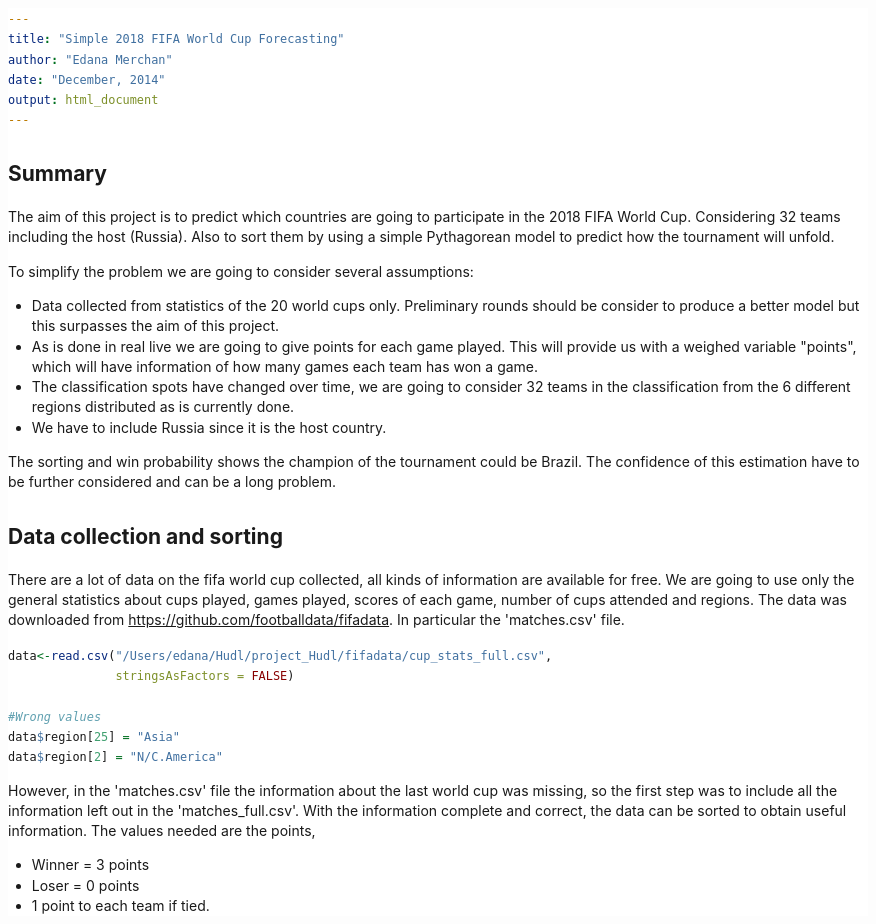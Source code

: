 ```yaml
---
title: "Simple 2018 FIFA World Cup Forecasting"
author: "Edana Merchan"
date: "December, 2014"
output: html_document
---
```


Summary
------------------

The aim of this project is to predict which countries are going to participate in the 2018 FIFA World Cup. Considering 32 teams including the host (Russia).  Also to sort them by using a simple Pythagorean model to predict how the tournament will unfold.

To simplify the problem we are going to consider several assumptions:
 
- Data collected from statistics of the 20 world cups only. Preliminary rounds should be consider to produce a better model but this surpasses the aim of this project.
- As is done in real live we are going to give points for each game played. This will provide 
  us with a weighed variable "points", which will have information of how many games each team 
  has won a game.
- The classification spots have changed over time, we are going to consider 32 teams in the classification from the 6 different regions distributed as is currently done. 
- We have to include Russia since it is the host country.

The sorting and win probability shows the champion of the tournament could be Brazil. The confidence of this estimation have to be further considered and can be a long problem. 


Data collection and sorting
------------------------------
There are a lot of data on the fifa world cup collected, all kinds of information are available for free. We are going to use only the general statistics about cups played, games played, scores of each game, number of cups attended and regions. The data was downloaded from  <https://github.com/footballdata/fifadata>. In particular the 'matches.csv' file.


```r
data<-read.csv("/Users/edana/Hudl/project_Hudl/fifadata/cup_stats_full.csv",
               stringsAsFactors = FALSE)

#Wrong values
data$region[25] = "Asia"
data$region[2] = "N/C.America"
```

However, in the 'matches.csv' file the information about the last world cup was missing, so the first step was to include all the information left out in the 'matches_full.csv'. With the information complete and correct, the data can be sorted to obtain useful information. The values needed are the points, 

- Winner = 3 points 
- Loser = 0 points 
- 1 point to each team if tied.    
